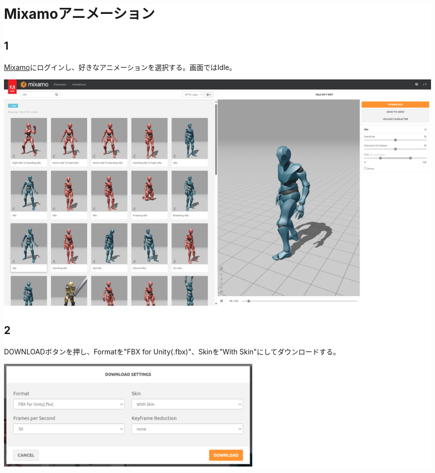 # Mixamoアニメーション

## 1

[Mixamo](https://www.mixamo.com/)にログインし、好きなアニメーションを選択する。画面ではIdle。

<img src="images/mixamo.png" alt="">

## 2

DOWNLOADボタンを押し、Formatを"FBX for Unity(.fbx)"、Skinを"With Skin"にしてダウンロードする。

<img src="images/download_settings1.png" width="500" alt="">

